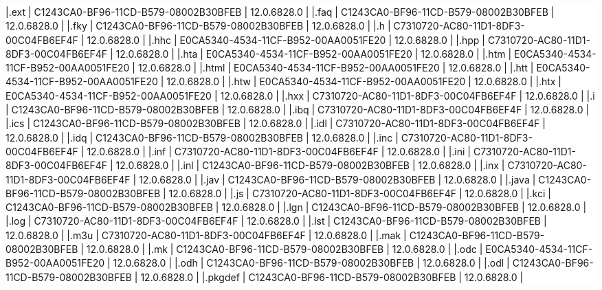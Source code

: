 |.ext | C1243CA0-BF96-11CD-B579-08002B30BFEB | 12.0.6828.0 |
|.faq | C1243CA0-BF96-11CD-B579-08002B30BFEB | 12.0.6828.0 |
|.fky | C1243CA0-BF96-11CD-B579-08002B30BFEB | 12.0.6828.0 |
|.h | C7310720-AC80-11D1-8DF3-00C04FB6EF4F | 12.0.6828.0 |
|.hhc | E0CA5340-4534-11CF-B952-00AA0051FE20 | 12.0.6828.0 |
|.hpp | C7310720-AC80-11D1-8DF3-00C04FB6EF4F | 12.0.6828.0 |
|.hta | E0CA5340-4534-11CF-B952-00AA0051FE20 | 12.0.6828.0 |
|.htm | E0CA5340-4534-11CF-B952-00AA0051FE20 | 12.0.6828.0 |
|.html | E0CA5340-4534-11CF-B952-00AA0051FE20 | 12.0.6828.0 |
|.htt | E0CA5340-4534-11CF-B952-00AA0051FE20 | 12.0.6828.0 |
|.htw | E0CA5340-4534-11CF-B952-00AA0051FE20 | 12.0.6828.0 |
|.htx | E0CA5340-4534-11CF-B952-00AA0051FE20 | 12.0.6828.0 |
|.hxx | C7310720-AC80-11D1-8DF3-00C04FB6EF4F | 12.0.6828.0 |
|.i | C1243CA0-BF96-11CD-B579-08002B30BFEB | 12.0.6828.0 |
|.ibq | C7310720-AC80-11D1-8DF3-00C04FB6EF4F | 12.0.6828.0 |
|.ics | C1243CA0-BF96-11CD-B579-08002B30BFEB | 12.0.6828.0 |
|.idl | C7310720-AC80-11D1-8DF3-00C04FB6EF4F | 12.0.6828.0 |
|.idq | C1243CA0-BF96-11CD-B579-08002B30BFEB | 12.0.6828.0 |
|.inc | C7310720-AC80-11D1-8DF3-00C04FB6EF4F | 12.0.6828.0 |
|.inf | C7310720-AC80-11D1-8DF3-00C04FB6EF4F | 12.0.6828.0 |
|.ini | C7310720-AC80-11D1-8DF3-00C04FB6EF4F | 12.0.6828.0 |
|.inl | C1243CA0-BF96-11CD-B579-08002B30BFEB | 12.0.6828.0 |
|.inx | C7310720-AC80-11D1-8DF3-00C04FB6EF4F | 12.0.6828.0 |
|.jav | C1243CA0-BF96-11CD-B579-08002B30BFEB | 12.0.6828.0 |
|.java | C1243CA0-BF96-11CD-B579-08002B30BFEB | 12.0.6828.0 |
|.js | C7310720-AC80-11D1-8DF3-00C04FB6EF4F | 12.0.6828.0 |
|.kci | C1243CA0-BF96-11CD-B579-08002B30BFEB | 12.0.6828.0 |
|.lgn | C1243CA0-BF96-11CD-B579-08002B30BFEB | 12.0.6828.0 |
|.log | C7310720-AC80-11D1-8DF3-00C04FB6EF4F | 12.0.6828.0 |
|.lst | C1243CA0-BF96-11CD-B579-08002B30BFEB | 12.0.6828.0 |
|.m3u | C7310720-AC80-11D1-8DF3-00C04FB6EF4F | 12.0.6828.0 |
|.mak | C1243CA0-BF96-11CD-B579-08002B30BFEB | 12.0.6828.0 |
|.mk | C1243CA0-BF96-11CD-B579-08002B30BFEB | 12.0.6828.0 |
|.odc | E0CA5340-4534-11CF-B952-00AA0051FE20 | 12.0.6828.0 |
|.odh | C1243CA0-BF96-11CD-B579-08002B30BFEB | 12.0.6828.0 |
|.odl | C1243CA0-BF96-11CD-B579-08002B30BFEB | 12.0.6828.0 |
|.pkgdef | C1243CA0-BF96-11CD-B579-08002B30BFEB | 12.0.6828.0 |